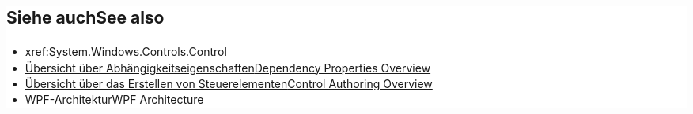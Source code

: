 ## <a name="see-also"></a><span data-ttu-id="c7cb5-189">Siehe auch</span><span class="sxs-lookup"><span data-stu-id="c7cb5-189">See also</span></span>
- <xref:System.Windows.Controls.Control>
- [<span data-ttu-id="c7cb5-190">Übersicht über Abhängigkeitseigenschaften</span><span class="sxs-lookup"><span data-stu-id="c7cb5-190">Dependency Properties Overview</span></span>](dependency-properties-overview.md)
- [<span data-ttu-id="c7cb5-191">Übersicht über das Erstellen von Steuerelementen</span><span class="sxs-lookup"><span data-stu-id="c7cb5-191">Control Authoring Overview</span></span>](../controls/control-authoring-overview.md)
- [<span data-ttu-id="c7cb5-192">WPF-Architektur</span><span class="sxs-lookup"><span data-stu-id="c7cb5-192">WPF Architecture</span></span>](wpf-architecture.md)
